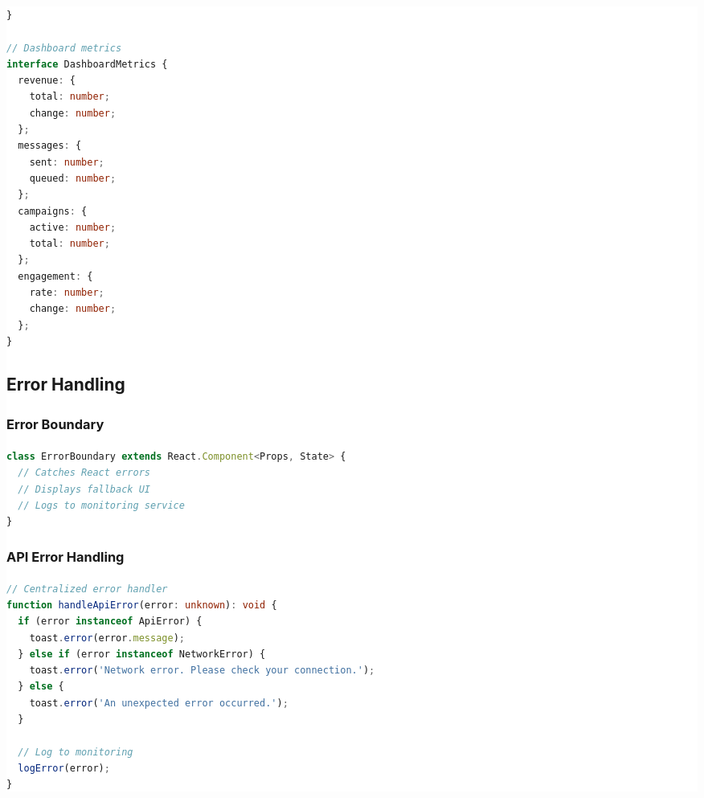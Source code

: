 ```typescript
}

// Dashboard metrics
interface DashboardMetrics {
  revenue: {
    total: number;
    change: number;
  };
  messages: {
    sent: number;
    queued: number;
  };
  campaigns: {
    active: number;
    total: number;
  };
  engagement: {
    rate: number;
    change: number;
  };
}
```

## Error Handling

### Error Boundary

```typescript
class ErrorBoundary extends React.Component<Props, State> {
  // Catches React errors
  // Displays fallback UI
  // Logs to monitoring service
}
```

### API Error Handling

```typescript
// Centralized error handler
function handleApiError(error: unknown): void {
  if (error instanceof ApiError) {
    toast.error(error.message);
  } else if (error instanceof NetworkError) {
    toast.error('Network error. Please check your connection.');
  } else {
    toast.error('An unexpected error occurred.');
  }
  
  // Log to monitoring
  logError(error);
}
```
